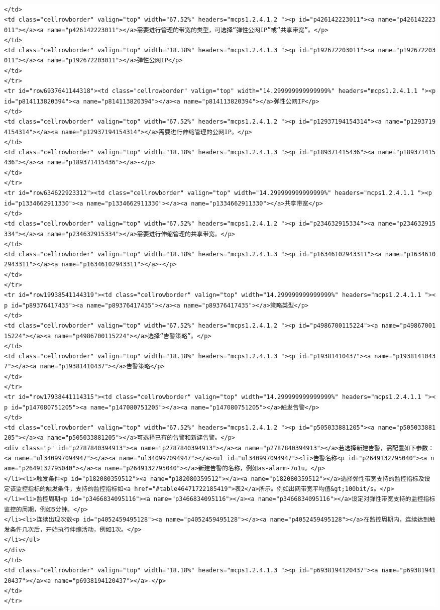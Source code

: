     </td>
    <td class="cellrowborder" valign="top" width="67.52%" headers="mcps1.2.4.1.2 "><p id="p426142223011"><a name="p426142223011"></a><a name="p426142223011"></a>需要进行管理的带宽的类型，可选择“弹性公网IP”或“共享带宽”。</p>
    </td>
    <td class="cellrowborder" valign="top" width="18.18%" headers="mcps1.2.4.1.3 "><p id="p192672203011"><a name="p192672203011"></a><a name="p192672203011"></a>弹性公网IP</p>
    </td>
    </tr>
    <tr id="row6937641144318"><td class="cellrowborder" valign="top" width="14.299999999999999%" headers="mcps1.2.4.1.1 "><p id="p814113820394"><a name="p814113820394"></a><a name="p814113820394"></a>弹性公网IP</p>
    </td>
    <td class="cellrowborder" valign="top" width="67.52%" headers="mcps1.2.4.1.2 "><p id="p12937194154314"><a name="p12937194154314"></a><a name="p12937194154314"></a>需要进行伸缩管理的公网IP。</p>
    </td>
    <td class="cellrowborder" valign="top" width="18.18%" headers="mcps1.2.4.1.3 "><p id="p189371415436"><a name="p189371415436"></a><a name="p189371415436"></a>-</p>
    </td>
    </tr>
    <tr id="row634622923312"><td class="cellrowborder" valign="top" width="14.299999999999999%" headers="mcps1.2.4.1.1 "><p id="p1334662911330"><a name="p1334662911330"></a><a name="p1334662911330"></a>共享带宽</p>
    </td>
    <td class="cellrowborder" valign="top" width="67.52%" headers="mcps1.2.4.1.2 "><p id="p234632915334"><a name="p234632915334"></a><a name="p234632915334"></a>需要进行伸缩管理的共享带宽。</p>
    </td>
    <td class="cellrowborder" valign="top" width="18.18%" headers="mcps1.2.4.1.3 "><p id="p16346102943311"><a name="p16346102943311"></a><a name="p16346102943311"></a>-</p>
    </td>
    </tr>
    <tr id="row19938541144319"><td class="cellrowborder" valign="top" width="14.299999999999999%" headers="mcps1.2.4.1.1 "><p id="p89376417435"><a name="p89376417435"></a><a name="p89376417435"></a>策略类型</p>
    </td>
    <td class="cellrowborder" valign="top" width="67.52%" headers="mcps1.2.4.1.2 "><p id="p4986700115224"><a name="p4986700115224"></a><a name="p4986700115224"></a>选择“告警策略”。</p>
    </td>
    <td class="cellrowborder" valign="top" width="18.18%" headers="mcps1.2.4.1.3 "><p id="p19381410437"><a name="p19381410437"></a><a name="p19381410437"></a>告警策略</p>
    </td>
    </tr>
    <tr id="row17938441114315"><td class="cellrowborder" valign="top" width="14.299999999999999%" headers="mcps1.2.4.1.1 "><p id="p147080751205"><a name="p147080751205"></a><a name="p147080751205"></a>触发告警</p>
    </td>
    <td class="cellrowborder" valign="top" width="67.52%" headers="mcps1.2.4.1.2 "><p id="p505033881205"><a name="p505033881205"></a><a name="p505033881205"></a>可选择已有的告警和新建告警。</p>
    <div class="p" id="p2787840394913"><a name="p2787840394913"></a><a name="p2787840394913"></a>若选择新建告警，需配置如下参数：<a name="ul340997094947"></a><a name="ul340997094947"></a><ul id="ul340997094947"><li>告警名称<p id="p2649132795040"><a name="p2649132795040"></a><a name="p2649132795040"></a>新建告警的名称，例如as-alarm-7o1u。</p>
    </li><li>触发条件<p id="p182080359512"><a name="p182080359512"></a><a name="p182080359512"></a>选择弹性带宽支持的监控指标及设定该监控指标的触发条件，支持的监控指标如<a href="#table46471722185419">表2</a>所示。例如出网带宽平均值&gt;100bit/s。</p>
    </li><li>监控周期<p id="p3466834095116"><a name="p3466834095116"></a><a name="p3466834095116"></a>设定对弹性带宽支持的监控指标监控的周期，例如5分钟。</p>
    </li><li>连续出现次数<p id="p4052459495128"><a name="p4052459495128"></a><a name="p4052459495128"></a>在监控周期内，连续达到触发条件几次后，开始执行伸缩活动，例如1次。</p>
    </li></ul>
    </div>
    </td>
    <td class="cellrowborder" valign="top" width="18.18%" headers="mcps1.2.4.1.3 "><p id="p6938194120437"><a name="p6938194120437"></a><a name="p6938194120437"></a>-</p>
    </td>
    </tr>